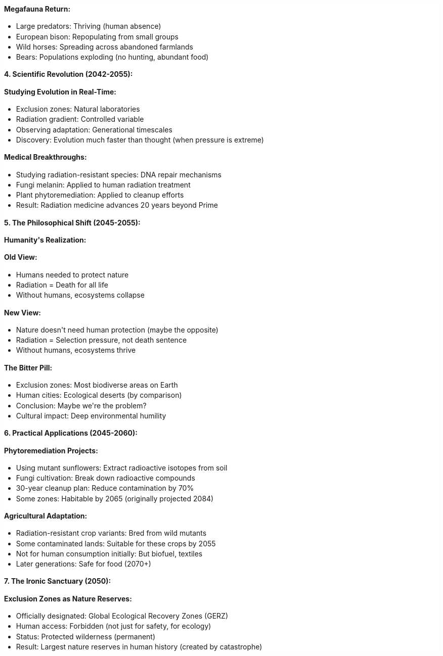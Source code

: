 **Megafauna Return:**
- Large predators: Thriving (human absence)
- European bison: Repopulating from small groups
- Wild horses: Spreading across abandoned farmlands
- Bears: Populations exploding (no hunting, abundant food)

**4. Scientific Revolution (2042-2055):**

**Studying Evolution in Real-Time:**
- Exclusion zones: Natural laboratories
- Radiation gradient: Controlled variable
- Observing adaptation: Generational timescales
- Discovery: Evolution much faster than thought (when pressure is extreme)

**Medical Breakthroughs:**
- Studying radiation-resistant species: DNA repair mechanisms
- Fungi melanin: Applied to human radiation treatment
- Plant phytoremediation: Applied to cleanup efforts
- Result: Radiation medicine advances 20 years beyond Prime

**5. The Philosophical Shift (2045-2055):**

**Humanity's Realization:**

**Old View:**
- Humans needed to protect nature
- Radiation = Death for all life
- Without humans, ecosystems collapse

**New View:**
- Nature doesn't need human protection (maybe the opposite)
- Radiation = Selection pressure, not death sentence
- Without humans, ecosystems thrive

**The Bitter Pill:**
- Exclusion zones: Most biodiverse areas on Earth
- Human cities: Ecological deserts (by comparison)
- Conclusion: Maybe we're the problem?
- Cultural impact: Deep environmental humility

**6. Practical Applications (2045-2060):**

**Phytoremediation Projects:**
- Using mutant sunflowers: Extract radioactive isotopes from soil
- Fungi cultivation: Break down radioactive compounds
- 30-year cleanup plan: Reduce contamination by 70%
- Some zones: Habitable by 2065 (originally projected 2084)

**Agricultural Adaptation:**
- Radiation-resistant crop variants: Bred from wild mutants
- Some contaminated lands: Suitable for these crops by 2055
- Not for human consumption initially: But biofuel, textiles
- Later generations: Safe for food (2070+)

**7. The Ironic Sanctuary (2050):**

**Exclusion Zones as Nature Reserves:**
- Officially designated: Global Ecological Recovery Zones (GERZ)
- Human access: Forbidden (not just for safety, for ecology)
- Status: Protected wilderness (permanent)
- Result: Largest nature reserves in human history (created by catastrophe)
